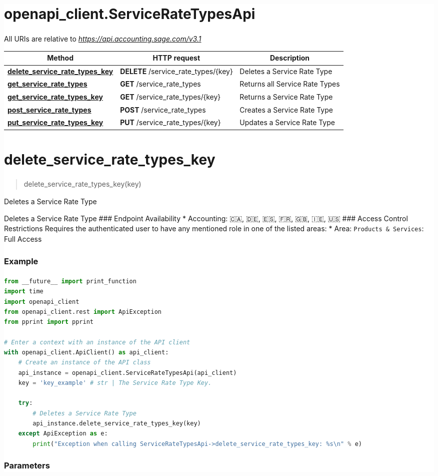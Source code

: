# openapi_client.ServiceRateTypesApi

All URIs are relative to *https://api.accounting.sage.com/v3.1*

Method | HTTP request | Description
------------- | ------------- | -------------
[**delete_service_rate_types_key**](ServiceRateTypesApi.md#delete_service_rate_types_key) | **DELETE** /service_rate_types/{key} | Deletes a Service Rate Type
[**get_service_rate_types**](ServiceRateTypesApi.md#get_service_rate_types) | **GET** /service_rate_types | Returns all Service Rate Types
[**get_service_rate_types_key**](ServiceRateTypesApi.md#get_service_rate_types_key) | **GET** /service_rate_types/{key} | Returns a Service Rate Type
[**post_service_rate_types**](ServiceRateTypesApi.md#post_service_rate_types) | **POST** /service_rate_types | Creates a Service Rate Type
[**put_service_rate_types_key**](ServiceRateTypesApi.md#put_service_rate_types_key) | **PUT** /service_rate_types/{key} | Updates a Service Rate Type


# **delete_service_rate_types_key**
> delete_service_rate_types_key(key)

Deletes a Service Rate Type

Deletes a Service Rate Type  ### Endpoint Availability  * Accounting: 🇨🇦, 🇩🇪, 🇪🇸, 🇫🇷, 🇬🇧, 🇮🇪, 🇺🇸  ### Access Control Restrictions  Requires the authenticated user to have any mentioned role in one of the listed areas: * Area: `Products & Services`: Full Access

### Example

```python
from __future__ import print_function
import time
import openapi_client
from openapi_client.rest import ApiException
from pprint import pprint

# Enter a context with an instance of the API client
with openapi_client.ApiClient() as api_client:
    # Create an instance of the API class
    api_instance = openapi_client.ServiceRateTypesApi(api_client)
    key = 'key_example' # str | The Service Rate Type Key.

    try:
        # Deletes a Service Rate Type
        api_instance.delete_service_rate_types_key(key)
    except ApiException as e:
        print("Exception when calling ServiceRateTypesApi->delete_service_rate_types_key: %s\n" % e)
```

### Parameters

